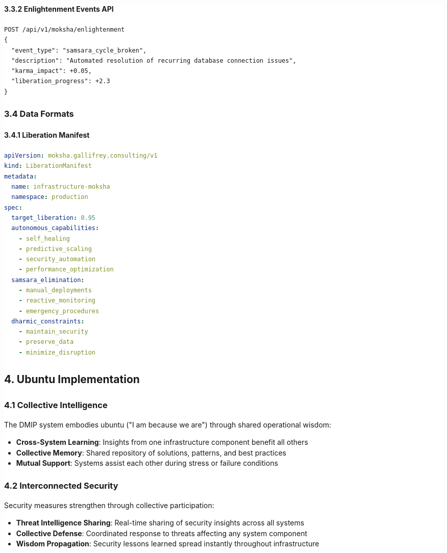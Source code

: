#### 3.3.2 Enlightenment Events API
```http
POST /api/v1/moksha/enlightenment
{
  "event_type": "samsara_cycle_broken",
  "description": "Automated resolution of recurring database connection issues",
  "karma_impact": +0.05,
  "liberation_progress": +2.3
}
```

### 3.4 Data Formats

#### 3.4.1 Liberation Manifest
```yaml
apiVersion: moksha.gallifrey.consulting/v1
kind: LiberationManifest
metadata:
  name: infrastructure-moksha
  namespace: production
spec:
  target_liberation: 0.95
  autonomous_capabilities:
    - self_healing
    - predictive_scaling
    - security_automation
    - performance_optimization
  samsara_elimination:
    - manual_deployments
    - reactive_monitoring
    - emergency_procedures
  dharmic_constraints:
    - maintain_security
    - preserve_data
    - minimize_disruption
```

## 4. Ubuntu Implementation

### 4.1 Collective Intelligence

The DMIP system embodies ubuntu ("I am because we are") through shared operational wisdom:

- **Cross-System Learning**: Insights from one infrastructure component benefit all others
- **Collective Memory**: Shared repository of solutions, patterns, and best practices
- **Mutual Support**: Systems assist each other during stress or failure conditions

### 4.2 Interconnected Security

Security measures strengthen through collective participation:
- **Threat Intelligence Sharing**: Real-time sharing of security insights across all systems
- **Collective Defense**: Coordinated response to threats affecting any system component
- **Wisdom Propagation**: Security lessons learned spread instantly throughout infrastructure
